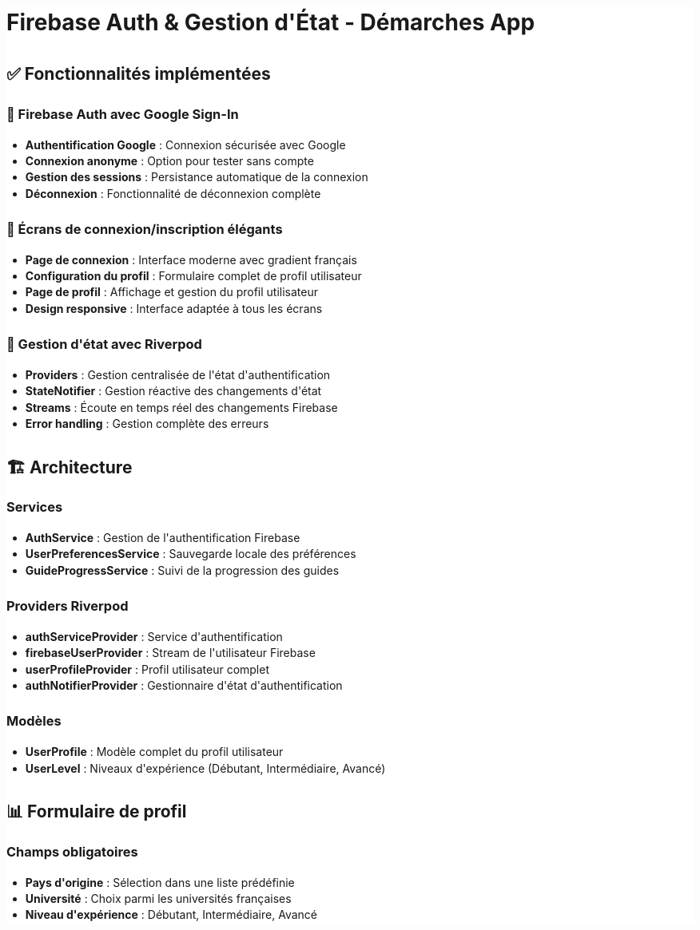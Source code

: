 # Firebase Auth & Gestion d'État - Démarches App

## ✅ Fonctionnalités implémentées

### 🔐 Firebase Auth avec Google Sign-In
- **Authentification Google** : Connexion sécurisée avec Google
- **Connexion anonyme** : Option pour tester sans compte
- **Gestion des sessions** : Persistance automatique de la connexion
- **Déconnexion** : Fonctionnalité de déconnexion complète

### 📱 Écrans de connexion/inscription élégants
- **Page de connexion** : Interface moderne avec gradient français
- **Configuration du profil** : Formulaire complet de profil utilisateur
- **Page de profil** : Affichage et gestion du profil utilisateur
- **Design responsive** : Interface adaptée à tous les écrans

### 🎯 Gestion d'état avec Riverpod
- **Providers** : Gestion centralisée de l'état d'authentification
- **StateNotifier** : Gestion réactive des changements d'état
- **Streams** : Écoute en temps réel des changements Firebase
- **Error handling** : Gestion complète des erreurs

## 🏗️ Architecture

### Services
- **AuthService** : Gestion de l'authentification Firebase
- **UserPreferencesService** : Sauvegarde locale des préférences
- **GuideProgressService** : Suivi de la progression des guides

### Providers Riverpod
- **authServiceProvider** : Service d'authentification
- **firebaseUserProvider** : Stream de l'utilisateur Firebase
- **userProfileProvider** : Profil utilisateur complet
- **authNotifierProvider** : Gestionnaire d'état d'authentification

### Modèles
- **UserProfile** : Modèle complet du profil utilisateur
- **UserLevel** : Niveaux d'expérience (Débutant, Intermédiaire, Avancé)

## 📊 Formulaire de profil

### Champs obligatoires
- **Pays d'origine** : Sélection dans une liste prédéfinie
- **Université** : Choix parmi les universités françaises
- **Niveau d'expérience** : Débutant, Intermédiaire, Avancé
